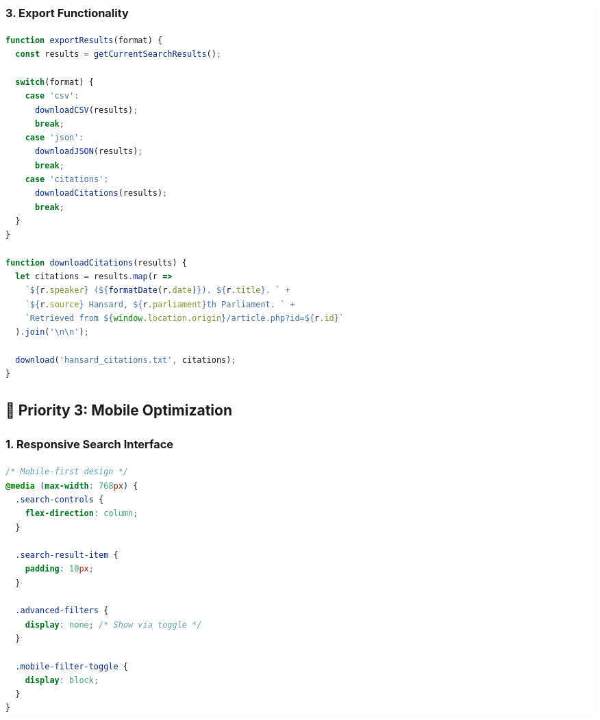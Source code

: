 ### 3. Export Functionality
```javascript
function exportResults(format) {
  const results = getCurrentSearchResults();
  
  switch(format) {
    case 'csv':
      downloadCSV(results);
      break;
    case 'json':
      downloadJSON(results);
      break;
    case 'citations':
      downloadCitations(results);
      break;
  }
}

function downloadCitations(results) {
  let citations = results.map(r => 
    `${r.speaker} (${formatDate(r.date)}). ${r.title}. ` +
    `${r.source} Hansard, ${r.parliament}th Parliament. ` +
    `Retrieved from ${window.location.origin}/article.php?id=${r.id}`
  ).join('\n\n');
  
  download('hansard_citations.txt', citations);
}
```

## 🎯 Priority 3: Mobile Optimization

### 1. Responsive Search Interface
```css
/* Mobile-first design */
@media (max-width: 768px) {
  .search-controls {
    flex-direction: column;
  }
  
  .search-result-item {
    padding: 10px;
  }
  
  .advanced-filters {
    display: none; /* Show via toggle */
  }
  
  .mobile-filter-toggle {
    display: block;
  }
}
```
